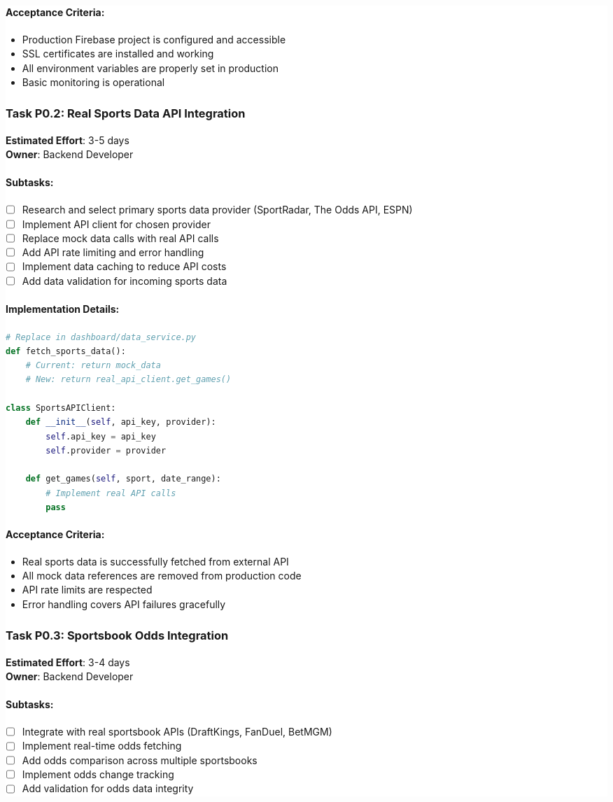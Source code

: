 #### Acceptance Criteria:
- Production Firebase project is configured and accessible
- SSL certificates are installed and working
- All environment variables are properly set in production
- Basic monitoring is operational

### Task P0.2: Real Sports Data API Integration
**Estimated Effort**: 3-5 days  
**Owner**: Backend Developer

#### Subtasks:
- [ ] Research and select primary sports data provider (SportRadar, The Odds API, ESPN)
- [ ] Implement API client for chosen provider
- [ ] Replace mock data calls with real API calls
- [ ] Add API rate limiting and error handling
- [ ] Implement data caching to reduce API costs
- [ ] Add data validation for incoming sports data

#### Implementation Details:
```python
# Replace in dashboard/data_service.py
def fetch_sports_data():
    # Current: return mock_data
    # New: return real_api_client.get_games()
    
class SportsAPIClient:
    def __init__(self, api_key, provider):
        self.api_key = api_key
        self.provider = provider
    
    def get_games(self, sport, date_range):
        # Implement real API calls
        pass
```

#### Acceptance Criteria:
- Real sports data is successfully fetched from external API
- All mock data references are removed from production code
- API rate limits are respected
- Error handling covers API failures gracefully

### Task P0.3: Sportsbook Odds Integration
**Estimated Effort**: 3-4 days  
**Owner**: Backend Developer

#### Subtasks:
- [ ] Integrate with real sportsbook APIs (DraftKings, FanDuel, BetMGM)
- [ ] Implement real-time odds fetching
- [ ] Add odds comparison across multiple sportsbooks
- [ ] Implement odds change tracking
- [ ] Add validation for odds data integrity
